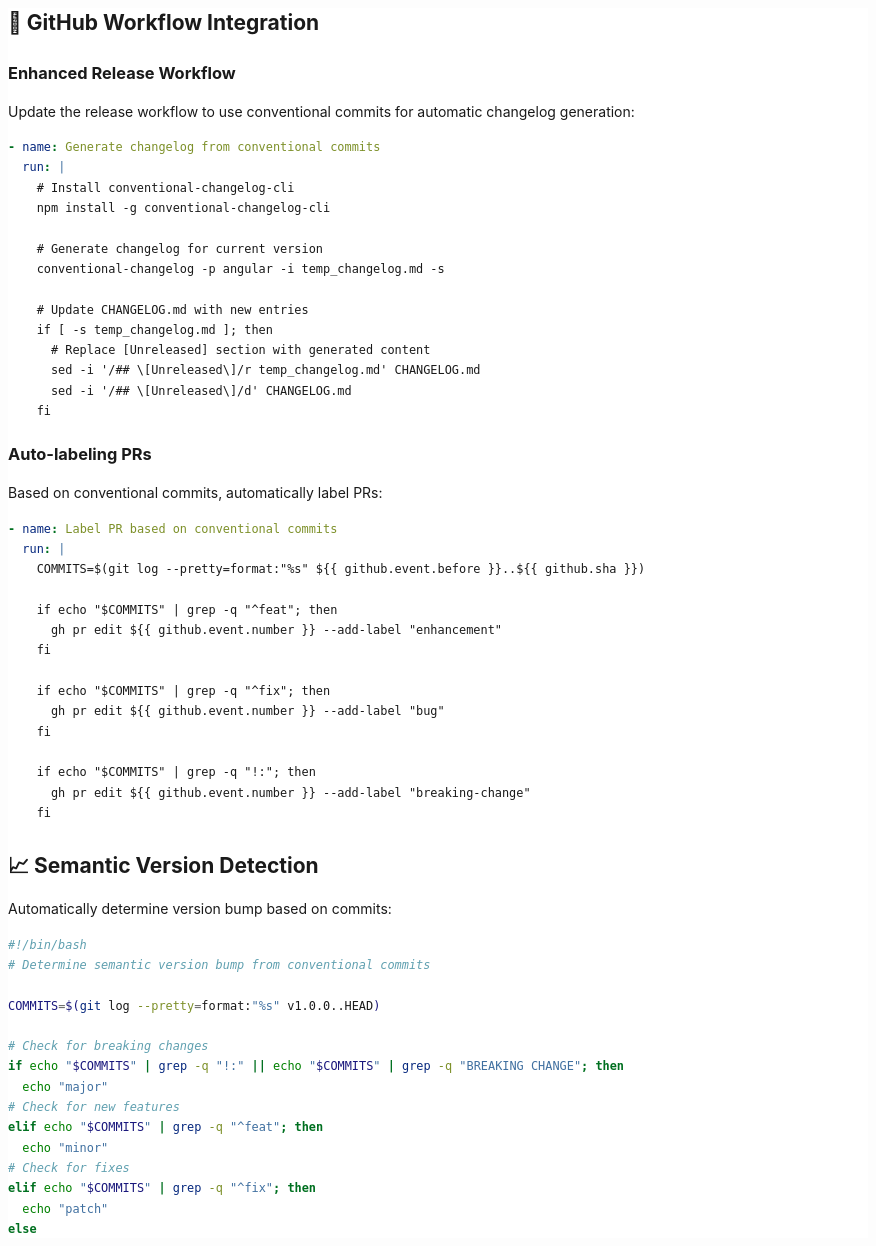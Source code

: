 ## 🔄 GitHub Workflow Integration

### **Enhanced Release Workflow**

Update the release workflow to use conventional commits for automatic changelog generation:

```yaml
- name: Generate changelog from conventional commits
  run: |
    # Install conventional-changelog-cli
    npm install -g conventional-changelog-cli
    
    # Generate changelog for current version
    conventional-changelog -p angular -i temp_changelog.md -s
    
    # Update CHANGELOG.md with new entries
    if [ -s temp_changelog.md ]; then
      # Replace [Unreleased] section with generated content
      sed -i '/## \[Unreleased\]/r temp_changelog.md' CHANGELOG.md
      sed -i '/## \[Unreleased\]/d' CHANGELOG.md
    fi
```

### **Auto-labeling PRs**

Based on conventional commits, automatically label PRs:

```yaml
- name: Label PR based on conventional commits
  run: |
    COMMITS=$(git log --pretty=format:"%s" ${{ github.event.before }}..${{ github.sha }})
    
    if echo "$COMMITS" | grep -q "^feat"; then
      gh pr edit ${{ github.event.number }} --add-label "enhancement"
    fi
    
    if echo "$COMMITS" | grep -q "^fix"; then
      gh pr edit ${{ github.event.number }} --add-label "bug"
    fi
    
    if echo "$COMMITS" | grep -q "!:"; then
      gh pr edit ${{ github.event.number }} --add-label "breaking-change"
    fi
```

## 📈 Semantic Version Detection

Automatically determine version bump based on commits:

```bash
#!/bin/bash
# Determine semantic version bump from conventional commits

COMMITS=$(git log --pretty=format:"%s" v1.0.0..HEAD)

# Check for breaking changes
if echo "$COMMITS" | grep -q "!:" || echo "$COMMITS" | grep -q "BREAKING CHANGE"; then
  echo "major"
# Check for new features
elif echo "$COMMITS" | grep -q "^feat"; then
  echo "minor"
# Check for fixes
elif echo "$COMMITS" | grep -q "^fix"; then
  echo "patch"
else
```